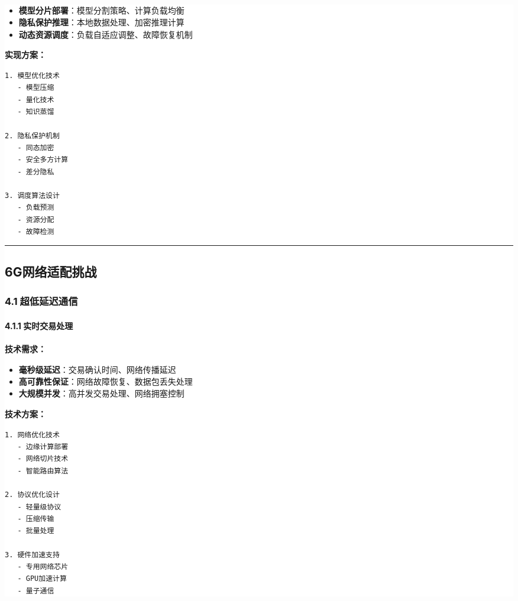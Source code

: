 - **模型分片部署**：模型分割策略、计算负载均衡
- **隐私保护推理**：本地数据处理、加密推理计算
- **动态资源调度**：负载自适应调整、故障恢复机制

**实现方案：**

```plaintext
1. 模型优化技术
   - 模型压缩
   - 量化技术
   - 知识蒸馏

2. 隐私保护机制
   - 同态加密
   - 安全多方计算
   - 差分隐私

3. 调度算法设计
   - 负载预测
   - 资源分配
   - 故障检测
```

---

## 6G网络适配挑战

### 4.1 超低延迟通信

#### 4.1.1 实时交易处理

**技术需求：**

- **毫秒级延迟**：交易确认时间、网络传播延迟
- **高可靠性保证**：网络故障恢复、数据包丢失处理
- **大规模并发**：高并发交易处理、网络拥塞控制

**技术方案：**

```plaintext
1. 网络优化技术
   - 边缘计算部署
   - 网络切片技术
   - 智能路由算法

2. 协议优化设计
   - 轻量级协议
   - 压缩传输
   - 批量处理

3. 硬件加速支持
   - 专用网络芯片
   - GPU加速计算
   - 量子通信
```
